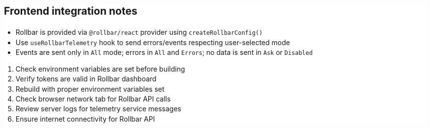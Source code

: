 ## Frontend integration notes

- Rollbar is provided via `@rollbar/react` provider using `createRollbarConfig()`
- Use `useRollbarTelemetry` hook to send errors/events respecting user-selected mode
- Events are sent only in `All` mode; errors in `All` and `Errors`; no data is sent in `Ask` or `Disabled`

1. Check environment variables are set before building
2. Verify tokens are valid in Rollbar dashboard
3. Rebuild with proper environment variables set
4. Check browser network tab for Rollbar API calls
5. Review server logs for telemetry service messages
6. Ensure internet connectivity for Rollbar API

